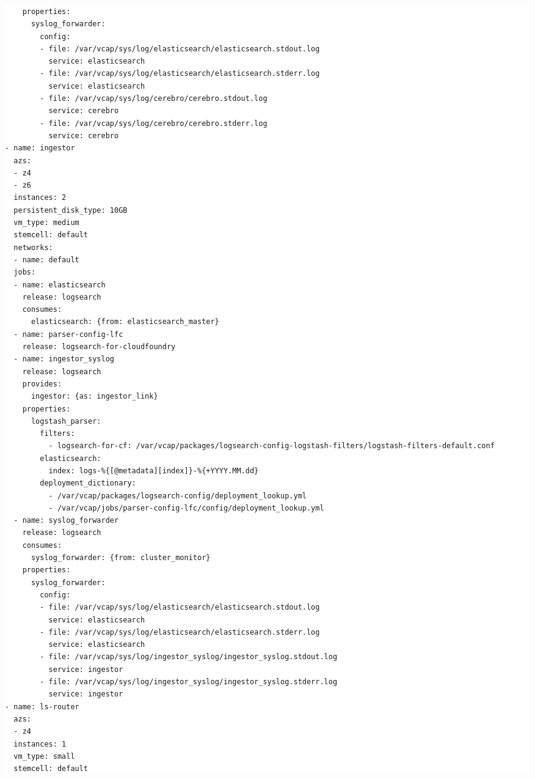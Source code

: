 ```
    properties:
      syslog_forwarder:
        config:
        - file: /var/vcap/sys/log/elasticsearch/elasticsearch.stdout.log
          service: elasticsearch
        - file: /var/vcap/sys/log/elasticsearch/elasticsearch.stderr.log
          service: elasticsearch
        - file: /var/vcap/sys/log/cerebro/cerebro.stdout.log
          service: cerebro
        - file: /var/vcap/sys/log/cerebro/cerebro.stderr.log
          service: cerebro
- name: ingestor
  azs:
  - z4
  - z6
  instances: 2
  persistent_disk_type: 10GB
  vm_type: medium 
  stemcell: default
  networks:
  - name: default
  jobs:
  - name: elasticsearch
    release: logsearch
    consumes:
      elasticsearch: {from: elasticsearch_master}
  - name: parser-config-lfc
    release: logsearch-for-cloudfoundry
  - name: ingestor_syslog
    release: logsearch
    provides:
      ingestor: {as: ingestor_link}
    properties:
      logstash_parser:
        filters:
          - logsearch-for-cf: /var/vcap/packages/logsearch-config-logstash-filters/logstash-filters-default.conf
        elasticsearch:
          index: logs-%{[@metadata][index]}-%{+YYYY.MM.dd}
        deployment_dictionary:
          - /var/vcap/packages/logsearch-config/deployment_lookup.yml
          - /var/vcap/jobs/parser-config-lfc/config/deployment_lookup.yml
  - name: syslog_forwarder
    release: logsearch
    consumes:
      syslog_forwarder: {from: cluster_monitor}
    properties:
      syslog_forwarder:
        config:
        - file: /var/vcap/sys/log/elasticsearch/elasticsearch.stdout.log
          service: elasticsearch
        - file: /var/vcap/sys/log/elasticsearch/elasticsearch.stderr.log
          service: elasticsearch
        - file: /var/vcap/sys/log/ingestor_syslog/ingestor_syslog.stdout.log
          service: ingestor
        - file: /var/vcap/sys/log/ingestor_syslog/ingestor_syslog.stderr.log
          service: ingestor
- name: ls-router
  azs:
  - z4
  instances: 1
  vm_type: small
  stemcell: default
```